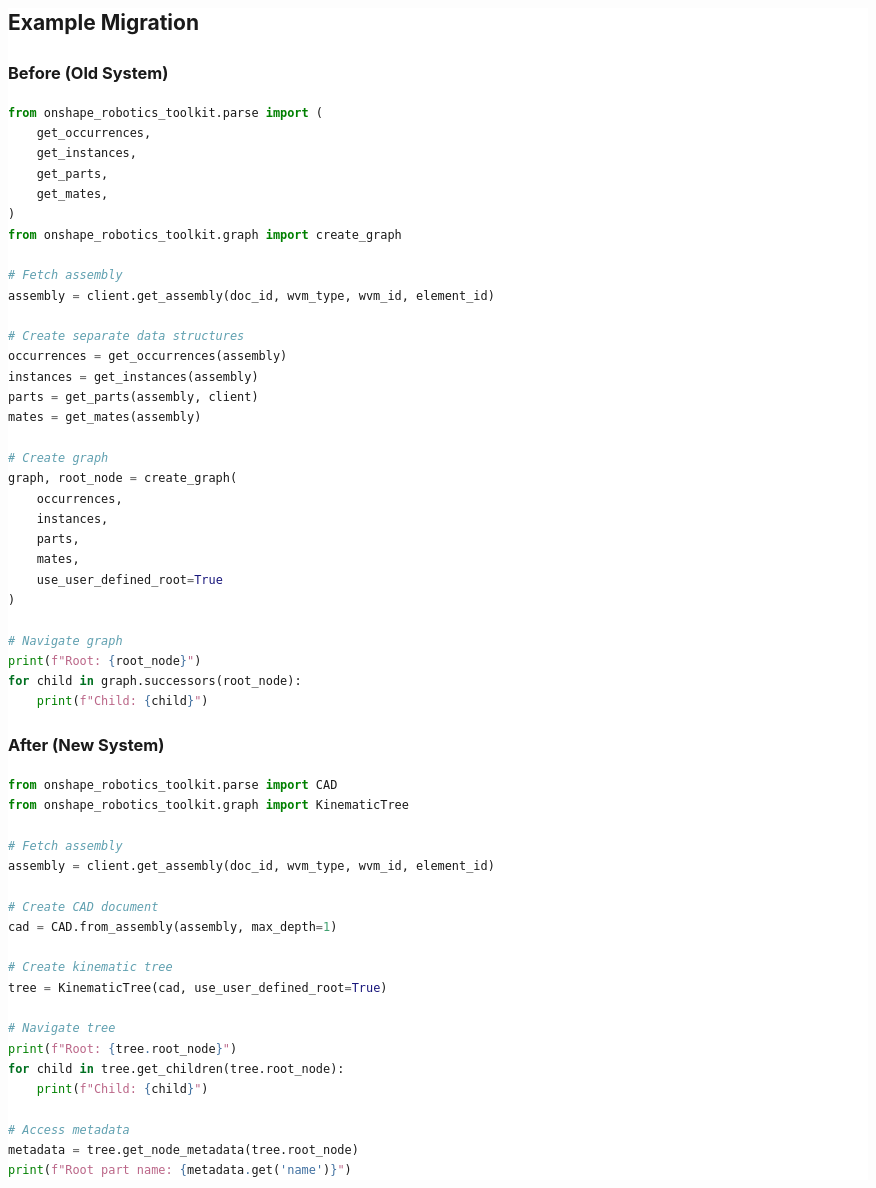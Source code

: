 ## Example Migration

### Before (Old System)

```python
from onshape_robotics_toolkit.parse import (
    get_occurrences,
    get_instances,
    get_parts,
    get_mates,
)
from onshape_robotics_toolkit.graph import create_graph

# Fetch assembly
assembly = client.get_assembly(doc_id, wvm_type, wvm_id, element_id)

# Create separate data structures
occurrences = get_occurrences(assembly)
instances = get_instances(assembly)
parts = get_parts(assembly, client)
mates = get_mates(assembly)

# Create graph
graph, root_node = create_graph(
    occurrences,
    instances,
    parts,
    mates,
    use_user_defined_root=True
)

# Navigate graph
print(f"Root: {root_node}")
for child in graph.successors(root_node):
    print(f"Child: {child}")
```

### After (New System)

```python
from onshape_robotics_toolkit.parse import CAD
from onshape_robotics_toolkit.graph import KinematicTree

# Fetch assembly
assembly = client.get_assembly(doc_id, wvm_type, wvm_id, element_id)

# Create CAD document
cad = CAD.from_assembly(assembly, max_depth=1)

# Create kinematic tree
tree = KinematicTree(cad, use_user_defined_root=True)

# Navigate tree
print(f"Root: {tree.root_node}")
for child in tree.get_children(tree.root_node):
    print(f"Child: {child}")

# Access metadata
metadata = tree.get_node_metadata(tree.root_node)
print(f"Root part name: {metadata.get('name')}")
```
